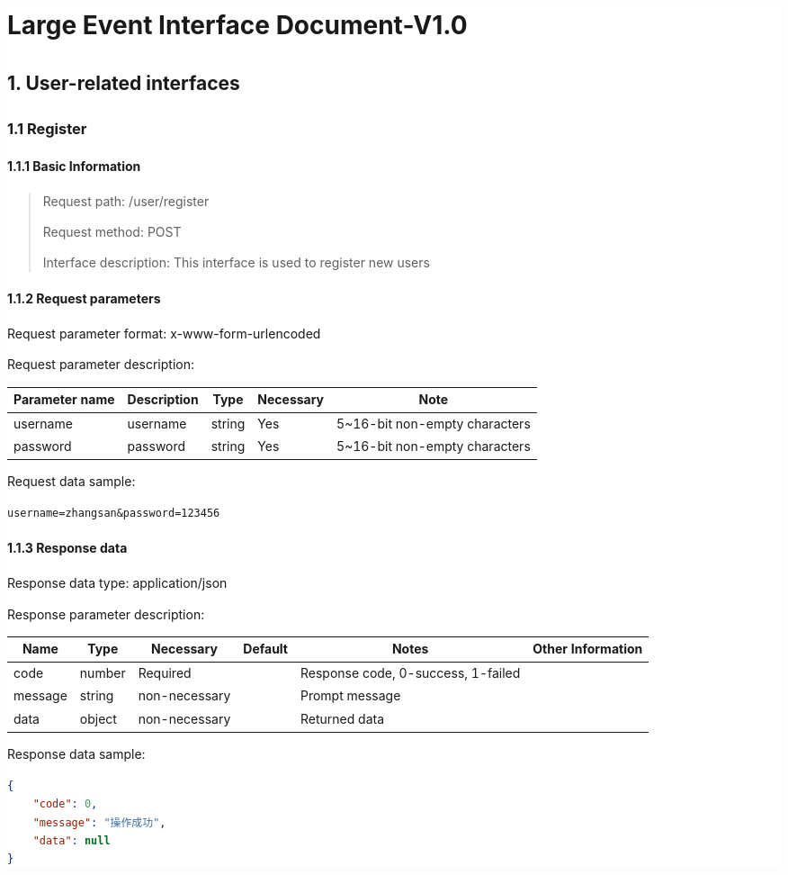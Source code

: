 # Large Event Interface Document-V1.0

## 1. User-related interfaces

### 1.1 Register

#### 1.1.1 Basic Information

> Request path: /user/register
>
> Request method: POST
>
> Interface description: This interface is used to register new users



#### 1.1.2 Request parameters

Request parameter format: x-www-form-urlencoded

Request parameter description:

| Parameter name | Description | Type | Necessary | Note |
| -------- | ------ | ------ | -------- | -------------- |
| username | username | string | Yes | 5~16-bit non-empty characters |
| password | password | string | Yes | 5~16-bit non-empty characters |

Request data sample:

```shell
username=zhangsan&password=123456
```



#### 1.1.3 Response data

Response data type: application/json

Response parameter description:

| Name | Type | Necessary | Default | Notes | Other Information |
| ------- | ------ | -------- | ------ | --------------------- | -------- |
| code | number | Required | | Response code, 0-success, 1-failed | |
| message | string | non-necessary | | Prompt message | |
| data | object | non-necessary | | Returned data | |

Response data sample:

```json
{
    "code": 0,
    "message": "操作成功",
    "data": null
}
```
